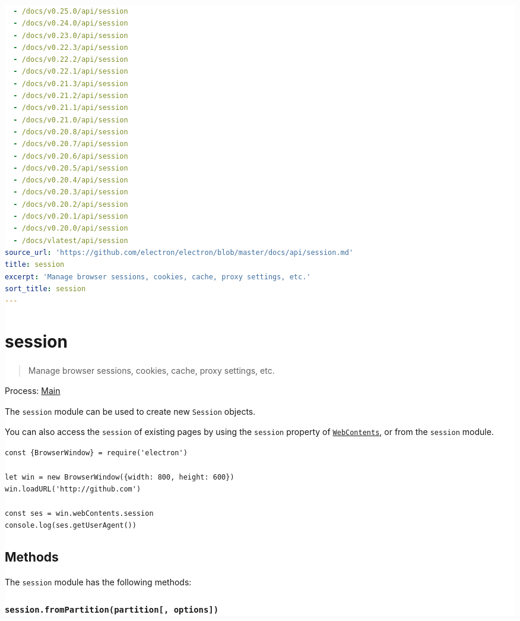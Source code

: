 ```yaml
  - /docs/v0.25.0/api/session
  - /docs/v0.24.0/api/session
  - /docs/v0.23.0/api/session
  - /docs/v0.22.3/api/session
  - /docs/v0.22.2/api/session
  - /docs/v0.22.1/api/session
  - /docs/v0.21.3/api/session
  - /docs/v0.21.2/api/session
  - /docs/v0.21.1/api/session
  - /docs/v0.21.0/api/session
  - /docs/v0.20.8/api/session
  - /docs/v0.20.7/api/session
  - /docs/v0.20.6/api/session
  - /docs/v0.20.5/api/session
  - /docs/v0.20.4/api/session
  - /docs/v0.20.3/api/session
  - /docs/v0.20.2/api/session
  - /docs/v0.20.1/api/session
  - /docs/v0.20.0/api/session
  - /docs/vlatest/api/session
source_url: 'https://github.com/electron/electron/blob/master/docs/api/session.md'
title: session
excerpt: 'Manage browser sessions, cookies, cache, proxy settings, etc.'
sort_title: session
---
```

# session

> Manage browser sessions, cookies, cache, proxy settings, etc.

Process: [Main](/docs/tutorial/quick-start#main-process)

The `session` module can be used to create new `Session` objects.

You can also access the `session` of existing pages by using the `session` property of [`WebContents`](/docs/api/web-contents), or from the `session` module.

    const {BrowserWindow} = require('electron')

    let win = new BrowserWindow({width: 800, height: 600})
    win.loadURL('http://github.com')

    const ses = win.webContents.session
    console.log(ses.getUserAgent())

## Methods

The `session` module has the following methods:

### `session.fromPartition(partition[, options])`
